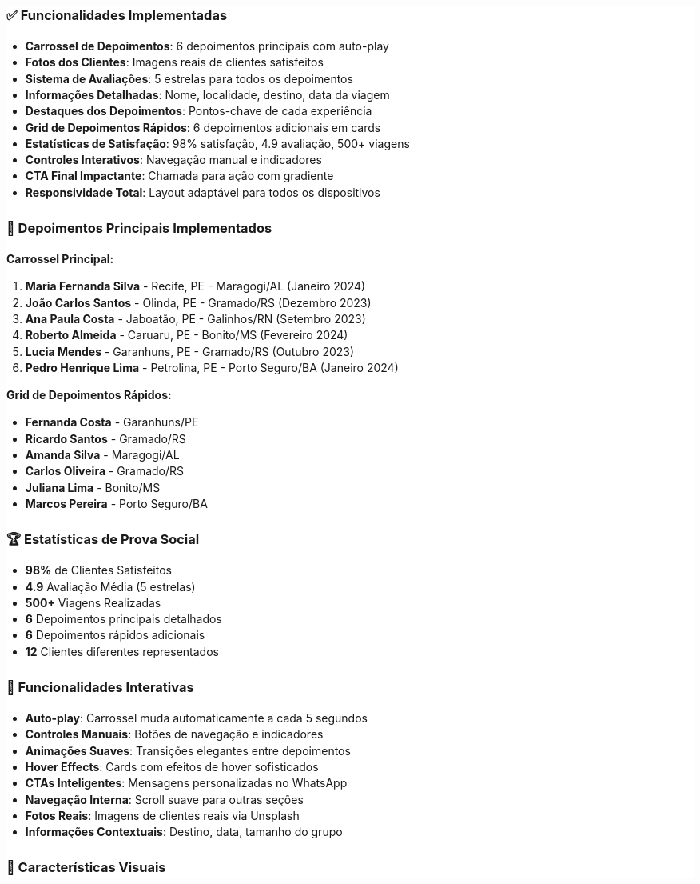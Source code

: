 ### ✅ Funcionalidades Implementadas

- **Carrossel de Depoimentos**: 6 depoimentos principais com auto-play
- **Fotos dos Clientes**: Imagens reais de clientes satisfeitos
- **Sistema de Avaliações**: 5 estrelas para todos os depoimentos
- **Informações Detalhadas**: Nome, localidade, destino, data da viagem
- **Destaques dos Depoimentos**: Pontos-chave de cada experiência
- **Grid de Depoimentos Rápidos**: 6 depoimentos adicionais em cards
- **Estatísticas de Satisfação**: 98% satisfação, 4.9 avaliação, 500+ viagens
- **Controles Interativos**: Navegação manual e indicadores
- **CTA Final Impactante**: Chamada para ação com gradiente
- **Responsividade Total**: Layout adaptável para todos os dispositivos

### 🎯 Depoimentos Principais Implementados

**Carrossel Principal:**
1. **Maria Fernanda Silva** - Recife, PE - Maragogi/AL (Janeiro 2024)
2. **João Carlos Santos** - Olinda, PE - Gramado/RS (Dezembro 2023)
3. **Ana Paula Costa** - Jaboatão, PE - Galinhos/RN (Setembro 2023)
4. **Roberto Almeida** - Caruaru, PE - Bonito/MS (Fevereiro 2024)
5. **Lucia Mendes** - Garanhuns, PE - Gramado/RS (Outubro 2023)
6. **Pedro Henrique Lima** - Petrolina, PE - Porto Seguro/BA (Janeiro 2024)

**Grid de Depoimentos Rápidos:**
- **Fernanda Costa** - Garanhuns/PE
- **Ricardo Santos** - Gramado/RS
- **Amanda Silva** - Maragogi/AL
- **Carlos Oliveira** - Gramado/RS
- **Juliana Lima** - Bonito/MS
- **Marcos Pereira** - Porto Seguro/BA

### 🏆 Estatísticas de Prova Social

- **98%** de Clientes Satisfeitos
- **4.9** Avaliação Média (5 estrelas)
- **500+** Viagens Realizadas
- **6** Depoimentos principais detalhados
- **6** Depoimentos rápidos adicionais
- **12** Clientes diferentes representados

### 📱 Funcionalidades Interativas

- **Auto-play**: Carrossel muda automaticamente a cada 5 segundos
- **Controles Manuais**: Botões de navegação e indicadores
- **Animações Suaves**: Transições elegantes entre depoimentos
- **Hover Effects**: Cards com efeitos de hover sofisticados
- **CTAs Inteligentes**: Mensagens personalizadas no WhatsApp
- **Navegação Interna**: Scroll suave para outras seções
- **Fotos Reais**: Imagens de clientes reais via Unsplash
- **Informações Contextuais**: Destino, data, tamanho do grupo

### 🎨 Características Visuais
